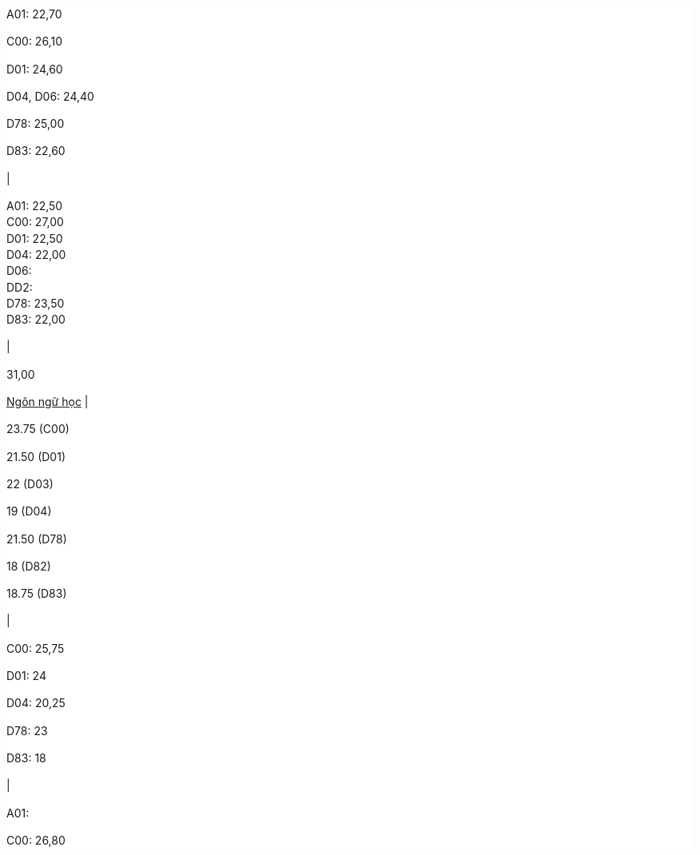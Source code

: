A01: 22,70

C00: 26,10

D01: 24,60

D04, D06: 24,40

D78: 25,00

D83: 22,60

| 

A01: 22,50  
C00: 27,00  
D01: 22,50  
D04: 22,00  
D06:   
DD2:   
D78: 23,50  
D83: 22,00

| 

31,00  
  
[Ngôn ngữ học](https://tuyensinhso.vn/nhom-nganh-dao-tao/nganh-ngon-ngu-hoc-c16582.html) | 

23.75 (C00)

21.50 (D01)

22 (D03)

19 (D04)

21.50 (D78)

18 (D82)

18.75 (D83)

| 

C00: 25,75

D01: 24

D04: 20,25

D78: 23

D83: 18

| 

A01: 

C00: 26,80
